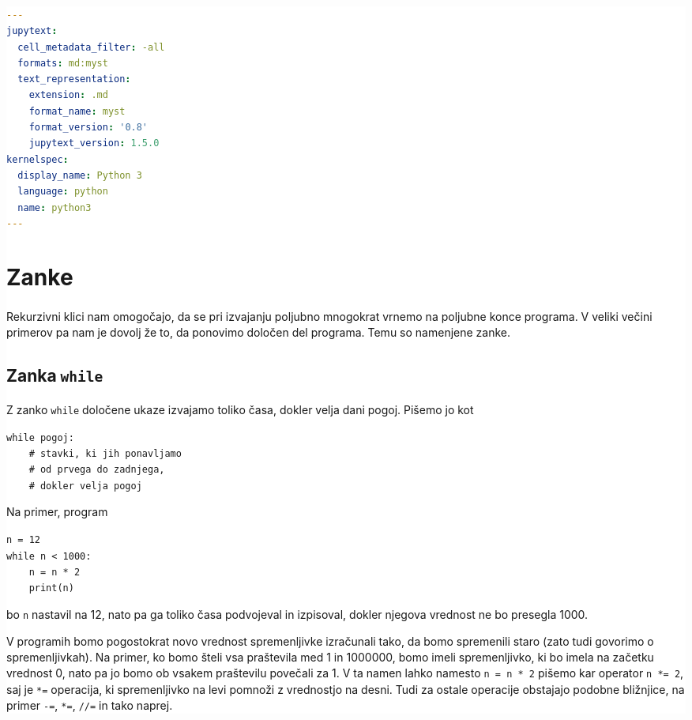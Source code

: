 ```yaml
---
jupytext:
  cell_metadata_filter: -all
  formats: md:myst
  text_representation:
    extension: .md
    format_name: myst
    format_version: '0.8'
    jupytext_version: 1.5.0
kernelspec:
  display_name: Python 3
  language: python
  name: python3
---
```


# Zanke

Rekurzivni klici nam omogočajo, da se pri izvajanju poljubno mnogokrat vrnemo na poljubne konce programa. V veliki večini primerov pa nam je dovolj že to, da ponovimo določen del programa. Temu so namenjene zanke.

## Zanka `while`


Z zanko `while` določene ukaze izvajamo toliko časa, dokler velja dani pogoj. Pišemo jo kot

```{code-block}
while pogoj:
    # stavki, ki jih ponavljamo
    # od prvega do zadnjega,
    # dokler velja pogoj
```

Na primer, program

```{code-cell}
n = 12
while n < 1000:
    n = n * 2
    print(n)
```

bo `n` nastavil na 12, nato pa ga toliko časa podvojeval in izpisoval, dokler njegova vrednost ne bo presegla 1000.

V programih bomo pogostokrat novo vrednost spremenljivke izračunali tako, da bomo spremenili staro (zato tudi govorimo o spremenljivkah). Na primer, ko bomo šteli vsa praštevila med 1 in 1000000, bomo imeli spremenljivko, ki bo imela na začetku vrednost 0, nato pa jo bomo ob vsakem praštevilu povečali za 1\. V ta namen lahko namesto `n = n * 2` pišemo kar operator `n *= 2`, saj je `*=` operacija, ki spremenljivko na levi pomnoži z vrednostjo na desni. Tudi za ostale operacije obstajajo podobne bližnjice, na primer `-=`, `*=`, `//=` in tako naprej.
